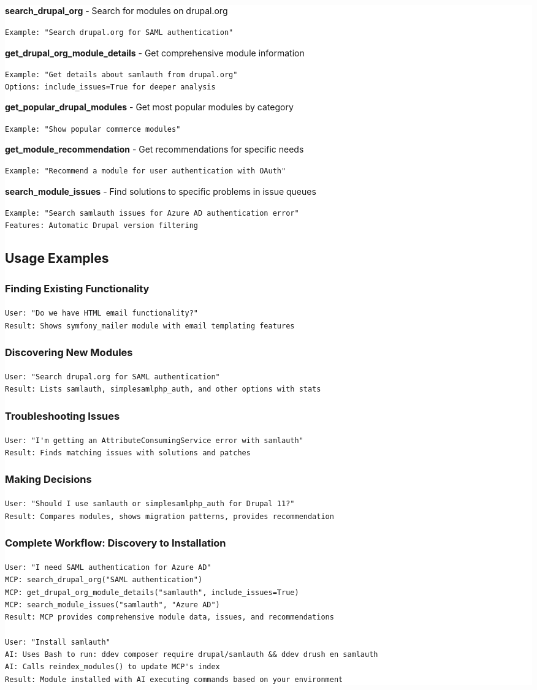 **search_drupal_org** - Search for modules on drupal.org
```
Example: "Search drupal.org for SAML authentication"
```

**get_drupal_org_module_details** - Get comprehensive module information
```
Example: "Get details about samlauth from drupal.org"
Options: include_issues=True for deeper analysis
```

**get_popular_drupal_modules** - Get most popular modules by category
```
Example: "Show popular commerce modules"
```

**get_module_recommendation** - Get recommendations for specific needs
```
Example: "Recommend a module for user authentication with OAuth"
```

**search_module_issues** - Find solutions to specific problems in issue queues
```
Example: "Search samlauth issues for Azure AD authentication error"
Features: Automatic Drupal version filtering
```

## Usage Examples

### Finding Existing Functionality
```
User: "Do we have HTML email functionality?"
Result: Shows symfony_mailer module with email templating features
```

### Discovering New Modules
```
User: "Search drupal.org for SAML authentication"
Result: Lists samlauth, simplesamlphp_auth, and other options with stats
```

### Troubleshooting Issues
```
User: "I'm getting an AttributeConsumingService error with samlauth"
Result: Finds matching issues with solutions and patches
```

### Making Decisions
```
User: "Should I use samlauth or simplesamlphp_auth for Drupal 11?"
Result: Compares modules, shows migration patterns, provides recommendation
```

### Complete Workflow: Discovery to Installation
```
User: "I need SAML authentication for Azure AD"
MCP: search_drupal_org("SAML authentication")
MCP: get_drupal_org_module_details("samlauth", include_issues=True)
MCP: search_module_issues("samlauth", "Azure AD")
Result: MCP provides comprehensive module data, issues, and recommendations

User: "Install samlauth"
AI: Uses Bash to run: ddev composer require drupal/samlauth && ddev drush en samlauth
AI: Calls reindex_modules() to update MCP's index
Result: Module installed with AI executing commands based on your environment
```
